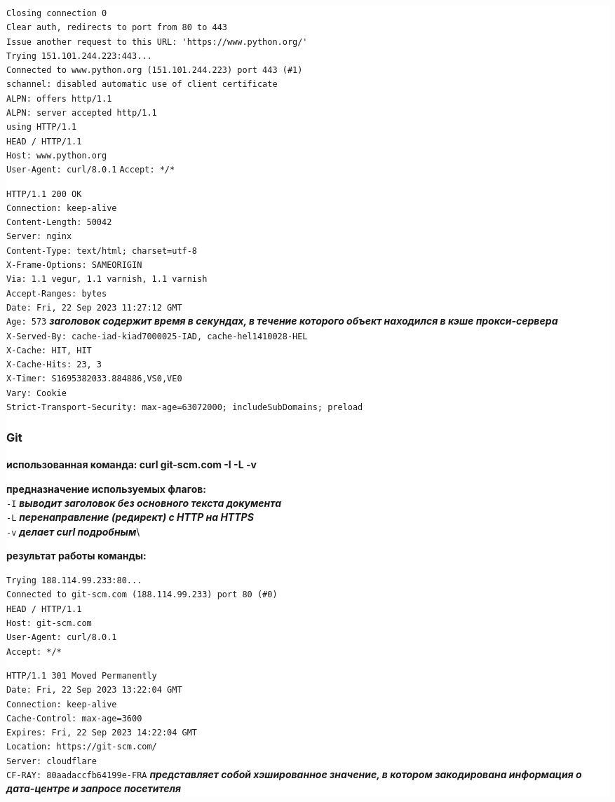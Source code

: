 `Closing connection 0`\
`Clear auth, redirects to port from 80 to 443`\
`Issue another request to this URL: 'https://www.python.org/'`\
`Trying 151.101.244.223:443...`\
`Connected to www.python.org (151.101.244.223) port 443 (#1)`\
`schannel: disabled automatic use of client certificate`\
`ALPN: offers http/1.1`\
`ALPN: server accepted http/1.1`\
`using HTTP/1.1`\
`HEAD / HTTP/1.1`\
`Host: www.python.org`\
`User-Agent: curl/8.0.1`
`Accept: */*`

`HTTP/1.1 200 OK`\
`Connection: keep-alive`\
`Content-Length: 50042`\
`Server: nginx`\
`Content-Type: text/html; charset=utf-8`\
`X-Frame-Options: SAMEORIGIN`\
`Via: 1.1 vegur, 1.1 varnish, 1.1 varnish`\
`Accept-Ranges: bytes`\
`Date: Fri, 22 Sep 2023 11:27:12 GMT`\
`Age: 573` ***заголовок содержит время в секундах, в течение которого объект находился в кэше прокси-сервера***\
`X-Served-By: cache-iad-kiad7000025-IAD, cache-hel1410028-HEL`\
`X-Cache: HIT, HIT`\
`X-Cache-Hits: 23, 3`\
`X-Timer: S1695382033.884886,VS0,VE0`\
`Vary: Cookie`\
`Strict-Transport-Security: max-age=63072000; includeSubDomains; preload`

### Git

**использованная команда: curl git-scm.com -I -L -v**

**предназначение используемых флагов:**\
`-I` ***выводит заголовок без основного текста документа***\
`-L` ***перенаправление (редирект) с HTTP на HTTPS***\
`-v` ***делает curl подробным***\

**результат работы команды:**

`Trying 188.114.99.233:80...`\
`Connected to git-scm.com (188.114.99.233) port 80 (#0)`\
`HEAD / HTTP/1.1`\
`Host: git-scm.com`\
`User-Agent: curl/8.0.1`\
`Accept: */*`

`HTTP/1.1 301 Moved Permanently`\
`Date: Fri, 22 Sep 2023 13:22:04 GMT`\
`Connection: keep-alive`\
`Cache-Control: max-age=3600`\
`Expires: Fri, 22 Sep 2023 14:22:04 GMT`\
`Location: https://git-scm.com/`\
`Server: cloudflare`\
`CF-RAY: 80aadaccfb64199e-FRA` ***представляет собой хэшированное значение, в котором закодирована информация о дата-центре и запросе посетителя***
